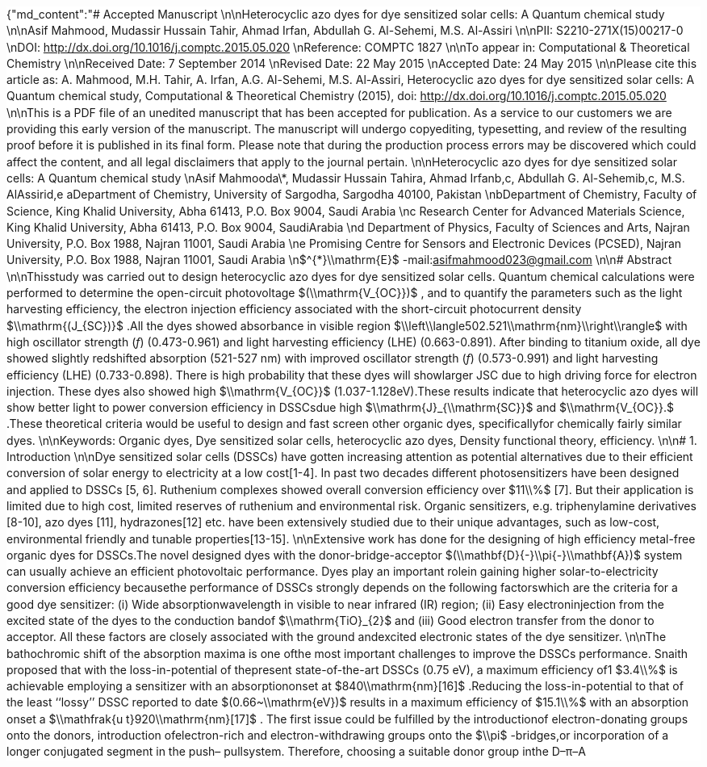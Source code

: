 {"md_content":"# Accepted Manuscript  \n\nHeterocyclic azo dyes for dye sensitized solar cells: A Quantum chemical study  \n\nAsif Mahmood, Mudassir Hussain Tahir, Ahmad Irfan, Abdullah G. Al-Sehemi, M.S. Al-Assiri  \n\nPII: S2210-271X(15)00217-0   \nDOI: http://dx.doi.org/10.1016/j.comptc.2015.05.020   \nReference: COMPTC 1827  \n\nTo appear in: Computational & Theoretical Chemistry  \n\nReceived Date: 7 September 2014   \nRevised Date: 22 May 2015   \nAccepted Date: 24 May 2015  \n\nPlease cite this article as: A. Mahmood, M.H. Tahir, A. Irfan, A.G. Al-Sehemi, M.S. Al-Assiri, Heterocyclic azo dyes for dye sensitized solar cells: A Quantum chemical study, Computational & Theoretical Chemistry (2015), doi: http://dx.doi.org/10.1016/j.comptc.2015.05.020  \n\nThis is a PDF file of an unedited manuscript that has been accepted for publication. As a service to our customers we are providing this early version of the manuscript. The manuscript will undergo copyediting, typesetting, and review of the resulting proof before it is published in its final form. Please note that during the production process errors may be discovered which could affect the content, and all legal disclaimers that apply to the journal pertain.  \n\nHeterocyclic azo dyes for dye sensitized solar cells: A Quantum chemical study   \nAsif Mahmooda\\*, Mudassir Hussain Tahira, Ahmad Irfanb,c, Abdullah G. Al-Sehemib,c, M.S. AlAssirid,e aDepartment of Chemistry, University of Sargodha, Sargodha 40100, Pakistan   \nbDepartment of Chemistry, Faculty of Science, King Khalid University, Abha 61413, P.O. Box 9004, Saudi Arabia   \nc Research Center for Advanced Materials Science, King Khalid University, Abha 61413, P.O. Box 9004,  SaudiArabia   \nd Department of Physics, Faculty of Sciences and Arts, Najran University, P.O. Box 1988, Najran 11001, Saudi Arabia   \ne Promising Centre for Sensors and Electronic Devices (PCSED), Najran University, P.O. Box 1988, Najran 11001, Saudi Arabia   \n$^{*}\\mathrm{E}$ -mail:asifmahmood023@gmail.com  \n\n# Abstract  \n\nThisstudy was carried out to design heterocyclic azo dyes for dye sensitized solar cells. Quantum chemical calculations were performed to determine the open-circuit photovoltage $(\\mathrm{V_{OC}})$ , and to quantify the parameters such as the light harvesting efficiency, the electron injection efficiency associated with the short-circuit photocurrent density $\\mathrm{(J_{SC})}$ .All the dyes showed absorbance in visible region $\\left\\langle502.521\\mathrm{nm}\\right\\rangle$ with high oscillator strength $(f)$ (0.473-0.961) and light harvesting efficiency (LHE) (0.663-0.891). After binding to titanium oxide, all dye showed slightly redshifted absorption (521-527 nm) with improved oscillator strength $(f)$ (0.573-0.991) and light harvesting efficiency (LHE) (0.733-0.898). There is high probability that these dyes will showlarger JSC due to high driving force for electron injection. These dyes also showed high $\\mathrm{V_{OC}}$ (1.037-1.128eV).These results indicate that heterocyclic azo dyes will show better light to power conversion efficiency in DSSCsdue high $\\mathrm{J}_{\\mathrm{SC}}$ and $\\mathrm{V_{OC}}.$ .These theoretical criteria would be useful to design and fast screen other organic dyes, specificallyfor chemically fairly similar dyes.  \n\nKeywords: Organic dyes, Dye sensitized solar cells, heterocyclic azo dyes, Density functional theory, efficiency.  \n\n# 1. Introduction  \n\nDye sensitized solar cells (DSSCs) have gotten increasing attention as potential alternatives due to their efficient conversion of solar energy to electricity at a low cost[1-4]. In past two decades different photosensitizers have been designed and applied to DSSCs [5, 6]. Ruthenium complexes showed overall conversion efficiency over $11\\%$ [7]. But their application is limited due to high cost, limited reserves of ruthenium and environmental risk. Organic sensitizers, e.g. triphenylamine derivatives [8-10], azo dyes [11], hydrazones[12] etc. have been extensively studied due to their unique advantages, such as low-cost, environmental friendly and tunable properties[13-15].  \n\nExtensive work has done for the designing of high efficiency metal-free organic dyes for DSSCs.The  novel  designed  dyes  with  the  donor-bridge-acceptor $(\\mathbf{D}{-}\\pi{-}\\mathbf{A})$ system  can usually  achieve  an  efficient  photovoltaic  performance.   Dyes  play  an  important  rolein gaining  higher  solar-to-electricity  conversion  efficiency  becausethe  performance  of  DSSCs strongly  depends  on  the  following  factorswhich  are  the  criteria  for  a  good  dye  sensitizer: (i)  Wide  absorptionwavelength  in  visible  to  near  infrared  (IR)  region;  (ii)  Easy electroninjection  from  the  excited  state  of  the  dyes  to  the  conduction  bandof $\\mathrm{TiO}_{2}$ and (iii)  Good  electron  transfer  from  the  donor  to  acceptor.  All  these  factors  are  closely associated  with  the  ground  andexcited  electronic  states  of  the  dye  sensitizer.  \n\nThe bathochromic shift of the absorption maxima is one ofthe most important challenges to improve the DSSCs performance. Snaith proposed that with the loss-in-potential of thepresent state-of-the-art DSSCs (0.75 eV), a maximum efficiency of1 $3.4\\%$ is achievable employing a sensitizer with an absorptiononset at $840\\mathrm{nm}[16]$ .Reducing the loss-in-potential to that of the least ‘‘lossy’’ DSSC reported to date $(0.66~\\mathrm{eV})$ results in a maximum efficiency of $15.1\\%$ with an absorption onset a $\\mathfrak{u t}920\\mathrm{nm}[17]$ . The first issue could be fulfilled by the introductionof electron-donating groups onto the donors, introduction ofelectron-rich and electron-withdrawing groups onto the $\\pi$ -bridges,or incorporation of a longer conjugated segment in the push– pullsystem.  Therefore, choosing a suitable donor group inthe D–π–A